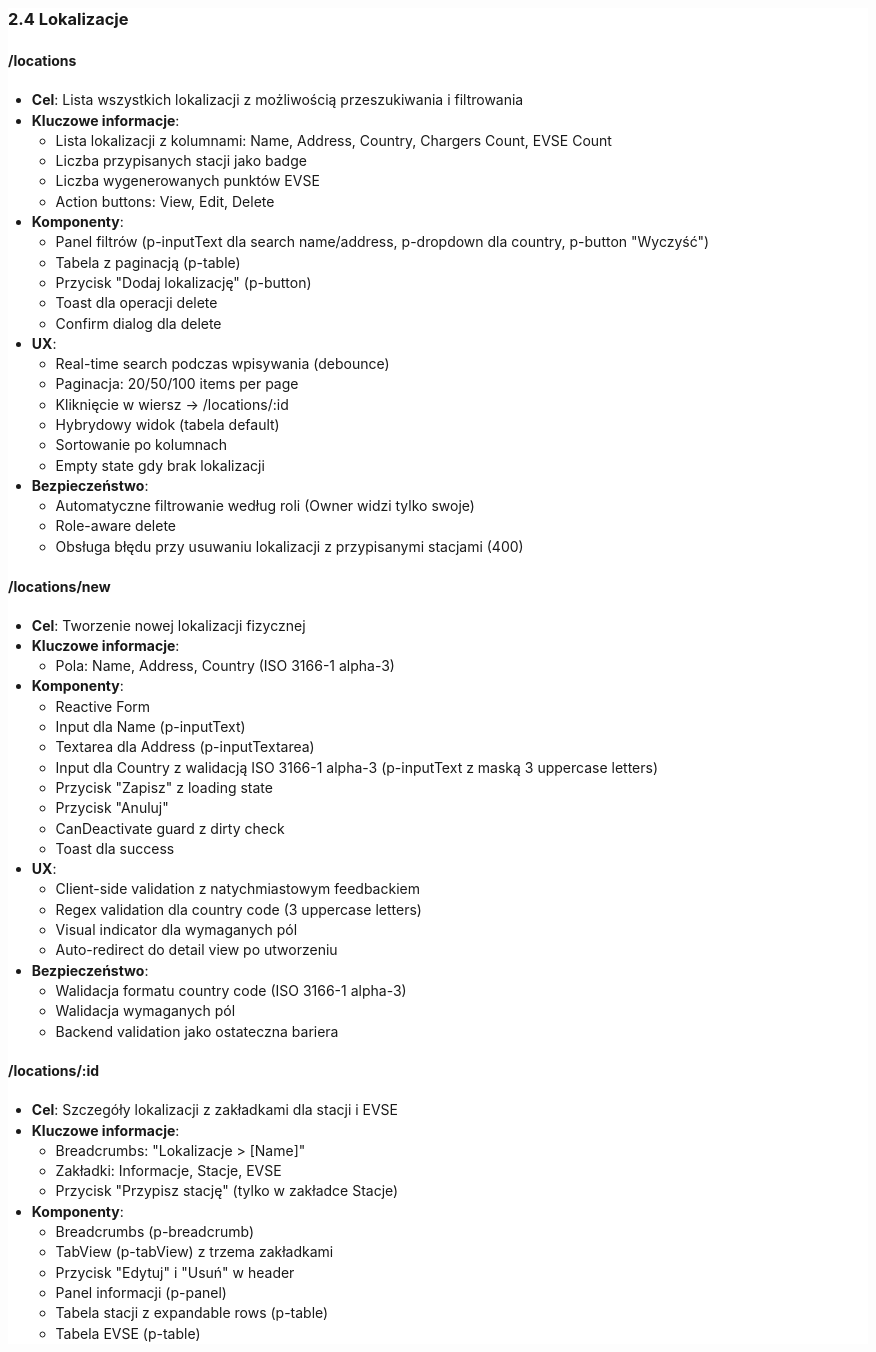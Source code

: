 ### 2.4 Lokalizacje

#### /locations
- **Cel**: Lista wszystkich lokalizacji z możliwością przeszukiwania i filtrowania
- **Kluczowe informacje**:
  - Lista lokalizacji z kolumnami: Name, Address, Country, Chargers Count, EVSE Count
  - Liczba przypisanych stacji jako badge
  - Liczba wygenerowanych punktów EVSE
  - Action buttons: View, Edit, Delete
- **Komponenty**:
  - Panel filtrów (p-inputText dla search name/address, p-dropdown dla country, p-button "Wyczyść")
  - Tabela z paginacją (p-table)
  - Przycisk "Dodaj lokalizację" (p-button)
  - Toast dla operacji delete
  - Confirm dialog dla delete
- **UX**:
  - Real-time search podczas wpisywania (debounce)
  - Paginacja: 20/50/100 items per page
  - Kliknięcie w wiersz → /locations/:id
  - Hybrydowy widok (tabela default)
  - Sortowanie po kolumnach
  - Empty state gdy brak lokalizacji
- **Bezpieczeństwo**:
  - Automatyczne filtrowanie według roli (Owner widzi tylko swoje)
  - Role-aware delete
  - Obsługa błędu przy usuwaniu lokalizacji z przypisanymi stacjami (400)

#### /locations/new
- **Cel**: Tworzenie nowej lokalizacji fizycznej
- **Kluczowe informacje**:
  - Pola: Name, Address, Country (ISO 3166-1 alpha-3)
- **Komponenty**:
  - Reactive Form
  - Input dla Name (p-inputText)
  - Textarea dla Address (p-inputTextarea)
  - Input dla Country z walidacją ISO 3166-1 alpha-3 (p-inputText z maską 3 uppercase letters)
  - Przycisk "Zapisz" z loading state
  - Przycisk "Anuluj"
  - CanDeactivate guard z dirty check
  - Toast dla success
- **UX**:
  - Client-side validation z natychmiastowym feedbackiem
  - Regex validation dla country code (3 uppercase letters)
  - Visual indicator dla wymaganych pól
  - Auto-redirect do detail view po utworzeniu
- **Bezpieczeństwo**:
  - Walidacja formatu country code (ISO 3166-1 alpha-3)
  - Walidacja wymaganych pól
  - Backend validation jako ostateczna bariera

#### /locations/:id
- **Cel**: Szczegóły lokalizacji z zakładkami dla stacji i EVSE
- **Kluczowe informacje**:
  - Breadcrumbs: "Lokalizacje > [Name]"
  - Zakładki: Informacje, Stacje, EVSE
  - Przycisk "Przypisz stację" (tylko w zakładce Stacje)
- **Komponenty**:
  - Breadcrumbs (p-breadcrumb)
  - TabView (p-tabView) z trzema zakładkami
  - Przycisk "Edytuj" i "Usuń" w header
  - Panel informacji (p-panel)
  - Tabela stacji z expandable rows (p-table)
  - Tabela EVSE (p-table)